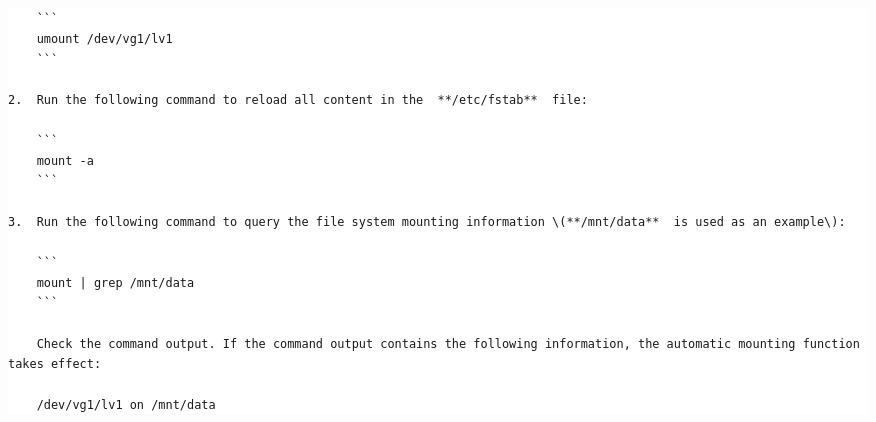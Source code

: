         ```
        umount /dev/vg1/lv1
        ```

    2.  Run the following command to reload all content in the  **/etc/fstab**  file:

        ```
        mount -a
        ```

    3.  Run the following command to query the file system mounting information \(**/mnt/data**  is used as an example\):

        ```
        mount | grep /mnt/data
        ```

        Check the command output. If the command output contains the following information, the automatic mounting function takes effect:

        /dev/vg1/lv1 on /mnt/data
